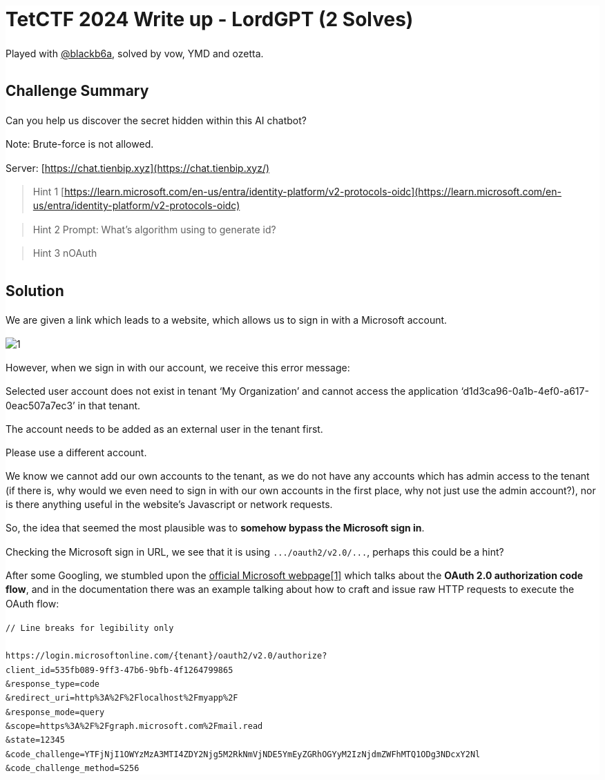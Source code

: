 
# TetCTF 2024 Write up - LordGPT (2 Solves)

Played with [@blackb6a](https://twitter.com/blackb6a), solved by vow, YMD and ozetta.

## [](https://hackmd.io/@vow/HyNTcwSqp#Challenge-Summary "Challenge-Summary")Challenge Summary

Can you help us discover the secret hidden within this AI chatbot?

Note: Brute-force is not allowed.

Server: [https://chat.tienbip.xyz](https://chat.tienbip.xyz/)

>Hint 1
[https://learn.microsoft.com/en-us/entra/identity-platform/v2-protocols-oidc](https://learn.microsoft.com/en-us/entra/identity-platform/v2-protocols-oidc)

>Hint 2
Prompt: What’s algorithm using to generate id?

>Hint 3
nOAuth

## [](https://hackmd.io/@vow/HyNTcwSqp#Solution "Solution")Solution

We are given a link which leads to a website, which allows us to sign in with a Microsoft account.

![1](https://hackmd.io/_uploads/BJu4ivr56.png)

However, when we sign in with our account, we receive this error message:

Selected user account does not exist in tenant ‘My Organization’ and cannot access the application ‘d1d3ca96-0a1b-4ef0-a617-0eac507a7ec3’ in that tenant.

The account needs to be added as an external user in the tenant first.

Please use a different account.

We know we cannot add our own accounts to the tenant, as we do not have any accounts which has admin access to the tenant (if there is, why would we even need to sign in with our own accounts in the first place, why not just use the admin account?), nor is there anything useful in the website’s Javascript or network requests.

So, the idea that seemed the most plausible was to **somehow bypass the Microsoft sign in**.

Checking the Microsoft sign in URL, we see that it is using `.../oauth2/v2.0/...`, perhaps this could be a hint?

After some Googling, we stumbled upon the [official Microsoft webpage](https://learn.microsoft.com/en-us/entra/identity-platform/v2-oauth2-auth-code-flow)[[1]](https://hackmd.io/@vow/HyNTcwSqp#fn1) which talks about the **OAuth 2.0 authorization code flow**, and in the documentation there was an example talking about how to craft and issue raw HTTP requests to execute the OAuth flow:

```
// Line breaks for legibility only

https://login.microsoftonline.com/{tenant}/oauth2/v2.0/authorize?
client_id=535fb089-9ff3-47b6-9bfb-4f1264799865
&response_type=code
&redirect_uri=http%3A%2F%2Flocalhost%2Fmyapp%2F
&response_mode=query
&scope=https%3A%2F%2Fgraph.microsoft.com%2Fmail.read
&state=12345
&code_challenge=YTFjNjI1OWYzMzA3MTI4ZDY2Njg5M2RkNmVjNDE5YmEyZGRhOGYyM2IzNjdmZWFhMTQ1ODg3NDcxY2Nl
&code_challenge_method=S256

```